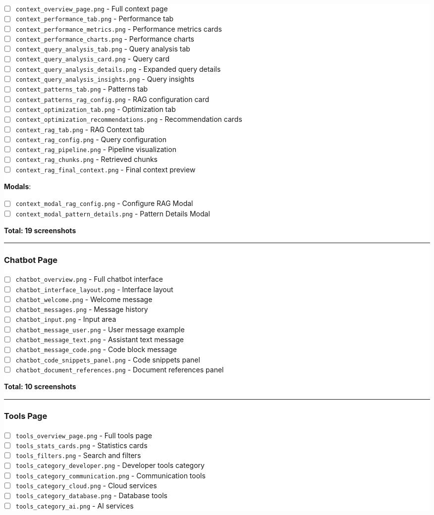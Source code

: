 - [ ] `context_overview_page.png` - Full context page
- [ ] `context_performance_tab.png` - Performance tab
- [ ] `context_performance_metrics.png` - Performance metrics cards
- [ ] `context_performance_charts.png` - Performance charts
- [ ] `context_query_analysis_tab.png` - Query analysis tab
- [ ] `context_query_analysis_card.png` - Query card
- [ ] `context_query_analysis_details.png` - Expanded query details
- [ ] `context_query_analysis_insights.png` - Query insights
- [ ] `context_patterns_tab.png` - Patterns tab
- [ ] `context_patterns_rag_config.png` - RAG configuration card
- [ ] `context_optimization_tab.png` - Optimization tab
- [ ] `context_optimization_recommendations.png` - Recommendation cards
- [ ] `context_rag_tab.png` - RAG Context tab
- [ ] `context_rag_config.png` - Query configuration
- [ ] `context_rag_pipeline.png` - Pipeline visualization
- [ ] `context_rag_chunks.png` - Retrieved chunks
- [ ] `context_rag_final_context.png` - Final context preview

**Modals**:
- [ ] `context_modal_rag_config.png` - Configure RAG Modal
- [ ] `context_modal_pattern_details.png` - Pattern Details Modal

**Total: 19 screenshots**

---

### Chatbot Page

- [ ] `chatbot_overview.png` - Full chatbot interface
- [ ] `chatbot_interface_layout.png` - Interface layout
- [ ] `chatbot_welcome.png` - Welcome message
- [ ] `chatbot_messages.png` - Message history
- [ ] `chatbot_input.png` - Input area
- [ ] `chatbot_message_user.png` - User message example
- [ ] `chatbot_message_text.png` - Assistant text message
- [ ] `chatbot_message_code.png` - Code block message
- [ ] `chatbot_code_snippets_panel.png` - Code snippets panel
- [ ] `chatbot_document_references.png` - Document references panel

**Total: 10 screenshots**

---

### Tools Page

- [ ] `tools_overview_page.png` - Full tools page
- [ ] `tools_stats_cards.png` - Statistics cards
- [ ] `tools_filters.png` - Search and filters
- [ ] `tools_category_developer.png` - Developer tools category
- [ ] `tools_category_communication.png` - Communication tools
- [ ] `tools_category_cloud.png` - Cloud services
- [ ] `tools_category_database.png` - Database tools
- [ ] `tools_category_ai.png` - AI services
